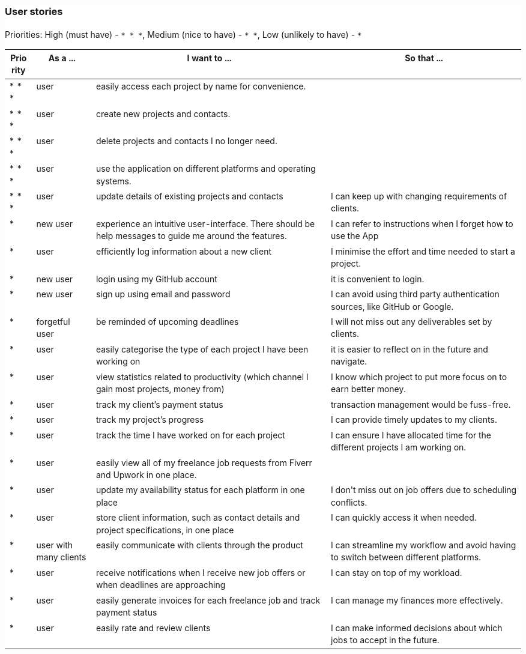 ### User stories

Priorities: High (must have) - `* * *`, Medium (nice to have) - `* *`, Low (unlikely to have) - `*`

| Priority | As a ...               | I want to ...                                                                                                 | So that ...                                                                          |
|----------|------------------------|---------------------------------------------------------------------------------------------------------------|--------------------------------------------------------------------------------------|
| * * *    | user                   | easily access each project by name for convenience.                                                           |                                                                                      |
| * * *    | user                   | create new projects and contacts.                                                                             |                                                                                      |
| * * *    | user                   | delete projects and contacts I no longer need.                                                                |                                                                                      |
| * * *    | user                   | use the application on different platforms and operating systems.                                             |                                                                                      |
| * * *    | user                   | update details of existing projects and contacts                                                              | I can keep up with changing requirements of clients.                                 |
| *        | new user               | experience an intuitive user-interface. There should be help messages to guide me around the features.        | I can refer to instructions when I forget how to use the App                         |
| *        | user                   | efficiently log information about a new client                                                                | I minimise the effort and time needed to start a project.                            |
| *        | new user               | login using my GitHub account                                                                                 | it is convenient to login.                                                           |
| *        | new user               | sign up using email and password                                                                              | I can avoid using third party authentication sources, like GitHub or Google.         |
| *        | forgetful user         | be reminded of upcoming deadlines                                                                             | I will not miss out any deliverables set by clients.                                 |
| *        | user                   | easily categorise the type of each project I have been working on                                             | it is easier to reflect on in the future and navigate.                               |
| *        | user                   | view statistics related to productivity (which channel I gain most projects, money from)                      | I know which project to put more focus on to earn better money.                      |
| *        | user                   | track my client’s payment status                                                                              | transaction management would be fuss-free.                                           |
| *        | user                   | track my project’s progress                                                                                   | I can provide timely updates to my clients.                                          |
| *        | user                   | track the time I have worked on for each project                                                              | I can ensure I have allocated time for the different projects I am working on.       |
| *        | user                   | easily view all of my freelance job requests from Fiverr and Upwork in one place.                             |                                                                                      |
| *        | user                   | update my availability status for each platform in one place                                                  | I don't miss out on job offers due to scheduling conflicts.                          |
| *        | user                   | store client information, such as contact details and project specifications, in one place                    | I can quickly access it when needed.                                                 |
| *        | user with many clients | easily communicate with clients through the product                                                           | I can streamline my workflow and avoid having to switch between different platforms. |
| *        | user                   | receive notifications when I receive new job offers or when deadlines are approaching                         | I can stay on top of my workload.                                                    |
| *        | user                   | easily generate invoices for each freelance job and track payment status                                      | I can manage my finances more effectively.                                           |
| *        | user                   | easily rate and review clients                                                                                | I can make informed decisions about which jobs to accept in the future.              |